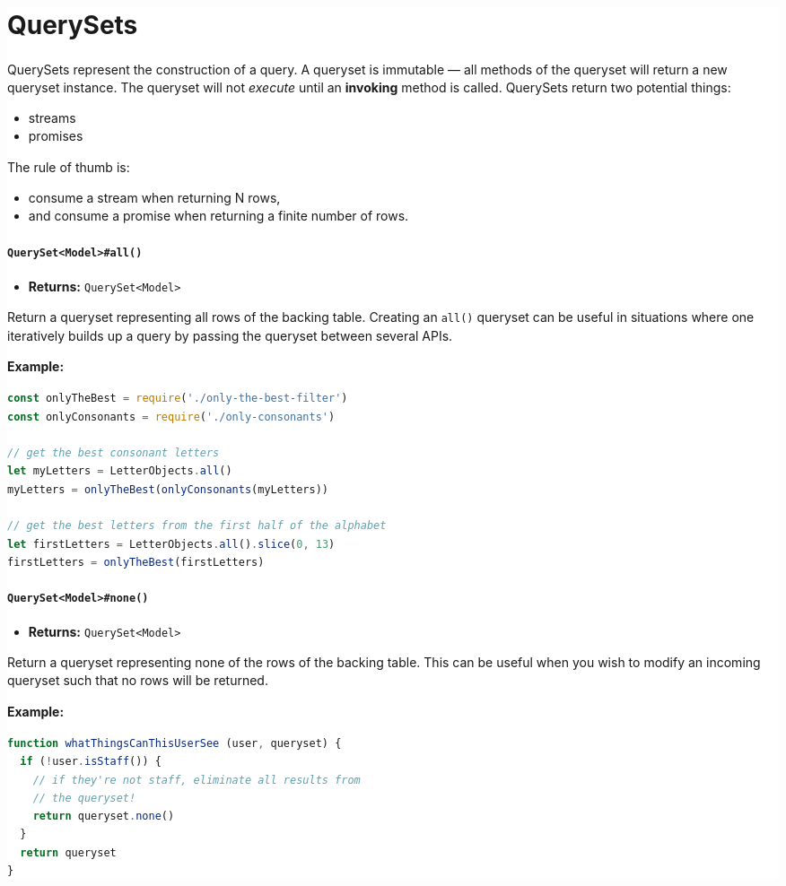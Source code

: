 # QuerySets

QuerySets represent the construction of a query. A queryset is immutable — all
methods of the queryset will return a new queryset instance. The queryset will
not *execute* until an **invoking** method is called. QuerySets return two
potential things:

  - streams
  - promises

The rule of thumb is:

  - consume a stream when returning N rows,
  - and consume a promise when returning a finite number of rows.

#### `QuerySet<Model>#all()`

* **Returns:** `QuerySet<Model>`

Return a queryset representing all rows of the backing table. Creating
an `all()` queryset can be useful in situations where one iteratively
builds up a query by passing the queryset between several APIs.

**Example:**

```javascript
const onlyTheBest = require('./only-the-best-filter')
const onlyConsonants = require('./only-consonants')

// get the best consonant letters
let myLetters = LetterObjects.all()
myLetters = onlyTheBest(onlyConsonants(myLetters))

// get the best letters from the first half of the alphabet
let firstLetters = LetterObjects.all().slice(0, 13)
firstLetters = onlyTheBest(firstLetters)
```

#### `QuerySet<Model>#none()`

* **Returns:** `QuerySet<Model>`

Return a queryset representing none of the rows of the backing table.
This can be useful when you wish to modify an incoming queryset such
that no rows will be returned.

**Example:**

```javascript
function whatThingsCanThisUserSee (user, queryset) {
  if (!user.isStaff()) {
    // if they're not staff, eliminate all results from
    // the queryset!
    return queryset.none()
  }
  return queryset
}
```
